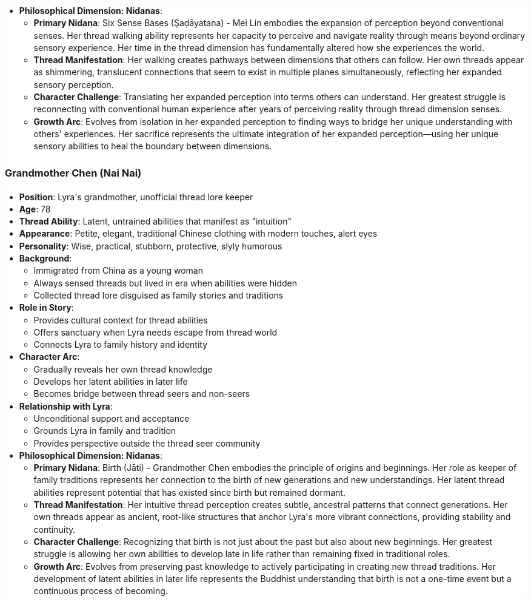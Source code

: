- **Philosophical Dimension: Nidanas**:
  - **Primary Nidana**: Six Sense Bases (Ṣaḍāyatana) - Mei Lin embodies the expansion of perception beyond conventional senses. Her thread walking ability represents her capacity to perceive and navigate reality through means beyond ordinary sensory experience. Her time in the thread dimension has fundamentally altered how she experiences the world.
  - **Thread Manifestation**: Her walking creates pathways between dimensions that others can follow. Her own threads appear as shimmering, translucent connections that seem to exist in multiple planes simultaneously, reflecting her expanded sensory perception.
  - **Character Challenge**: Translating her expanded perception into terms others can understand. Her greatest struggle is reconnecting with conventional human experience after years of perceiving reality through thread dimension senses.
  - **Growth Arc**: Evolves from isolation in her expanded perception to finding ways to bridge her unique understanding with others' experiences. Her sacrifice represents the ultimate integration of her expanded perception—using her unique sensory abilities to heal the boundary between dimensions.

### Grandmother Chen (Nai Nai)
- **Position**: Lyra's grandmother, unofficial thread lore keeper
- **Age**: 78
- **Thread Ability**: Latent, untrained abilities that manifest as "intuition"
- **Appearance**: Petite, elegant, traditional Chinese clothing with modern touches, alert eyes
- **Personality**: Wise, practical, stubborn, protective, slyly humorous
- **Background**:
  - Immigrated from China as a young woman
  - Always sensed threads but lived in era when abilities were hidden
  - Collected thread lore disguised as family stories and traditions
- **Role in Story**:
  - Provides cultural context for thread abilities
  - Offers sanctuary when Lyra needs escape from thread world
  - Connects Lyra to family history and identity
- **Character Arc**:
  - Gradually reveals her own thread knowledge
  - Develops her latent abilities in later life
  - Becomes bridge between thread seers and non-seers
- **Relationship with Lyra**:
  - Unconditional support and acceptance
  - Grounds Lyra in family and tradition
  - Provides perspective outside the thread seer community
- **Philosophical Dimension: Nidanas**:
  - **Primary Nidana**: Birth (Jāti) - Grandmother Chen embodies the principle of origins and beginnings. Her role as keeper of family traditions represents her connection to the birth of new generations and new understandings. Her latent thread abilities represent potential that has existed since birth but remained dormant.
  - **Thread Manifestation**: Her intuitive thread perception creates subtle, ancestral patterns that connect generations. Her own threads appear as ancient, root-like structures that anchor Lyra's more vibrant connections, providing stability and continuity.
  - **Character Challenge**: Recognizing that birth is not just about the past but also about new beginnings. Her greatest struggle is allowing her own abilities to develop late in life rather than remaining fixed in traditional roles.
  - **Growth Arc**: Evolves from preserving past knowledge to actively participating in creating new thread traditions. Her development of latent abilities in later life represents the Buddhist understanding that birth is not a one-time event but a continuous process of becoming.
